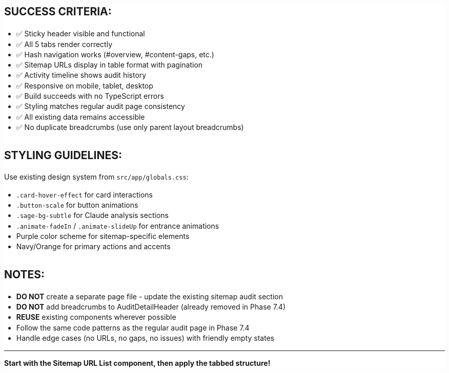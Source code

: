 ## SUCCESS CRITERIA:

- ✅ Sticky header visible and functional
- ✅ All 5 tabs render correctly
- ✅ Hash navigation works (#overview, #content-gaps, etc.)
- ✅ Sitemap URLs display in table format with pagination
- ✅ Activity timeline shows audit history
- ✅ Responsive on mobile, tablet, desktop
- ✅ Build succeeds with no TypeScript errors
- ✅ Styling matches regular audit page consistency
- ✅ All existing data remains accessible
- ✅ No duplicate breadcrumbs (use only parent layout breadcrumbs)

## STYLING GUIDELINES:

Use existing design system from `src/app/globals.css`:
- `.card-hover-effect` for card interactions
- `.button-scale` for button animations
- `.sage-bg-subtle` for Claude analysis sections
- `.animate-fadeIn` / `.animate-slideUp` for entrance animations
- Purple color scheme for sitemap-specific elements
- Navy/Orange for primary actions and accents

## NOTES:

- **DO NOT** create a separate page file - update the existing sitemap audit section
- **DO NOT** add breadcrumbs to AuditDetailHeader (already removed in Phase 7.4)
- **REUSE** existing components wherever possible
- Follow the same code patterns as the regular audit page in Phase 7.4
- Handle edge cases (no URLs, no gaps, no issues) with friendly empty states

---

**Start with the Sitemap URL List component, then apply the tabbed structure!**
